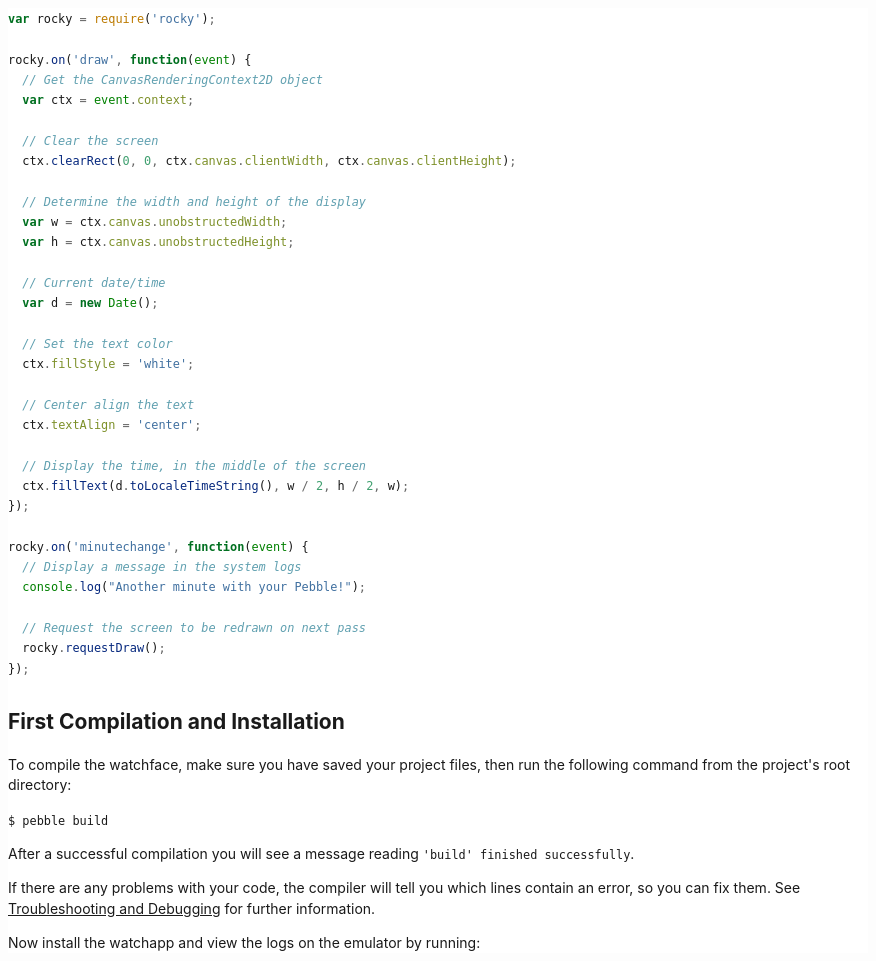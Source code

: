 ```js
var rocky = require('rocky');

rocky.on('draw', function(event) {
  // Get the CanvasRenderingContext2D object
  var ctx = event.context;

  // Clear the screen
  ctx.clearRect(0, 0, ctx.canvas.clientWidth, ctx.canvas.clientHeight);

  // Determine the width and height of the display
  var w = ctx.canvas.unobstructedWidth;
  var h = ctx.canvas.unobstructedHeight;

  // Current date/time
  var d = new Date();

  // Set the text color
  ctx.fillStyle = 'white';

  // Center align the text
  ctx.textAlign = 'center';

  // Display the time, in the middle of the screen
  ctx.fillText(d.toLocaleTimeString(), w / 2, h / 2, w);
});

rocky.on('minutechange', function(event) {
  // Display a message in the system logs
  console.log("Another minute with your Pebble!");

  // Request the screen to be redrawn on next pass
  rocky.requestDraw();
});
```

## First Compilation and Installation

To compile the watchface, make sure you have saved your project files, then
run the following command from the project's root directory:

```text
$ pebble build
```

After a successful compilation you will see a message reading `'build' finished successfully`.

If there are any problems with your code, the compiler will tell you which lines
contain an error, so you can fix them. See
[Troubleshooting and Debugging](#troubleshooting-and-debugging) for further
information.

Now install the watchapp and view the logs on the emulator by running:

